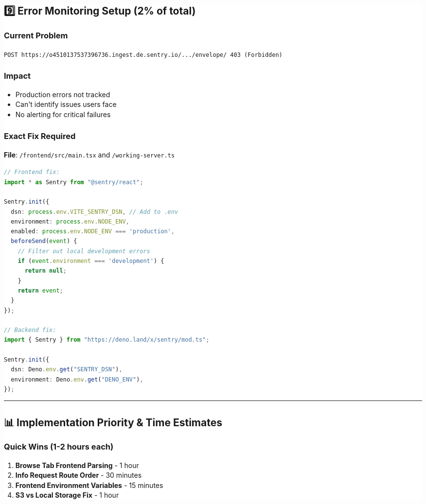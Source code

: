 ## 9️⃣ Error Monitoring Setup (2% of total)

### Current Problem
```
POST https://o4510137537396736.ingest.de.sentry.io/.../envelope/ 403 (Forbidden)
```

### Impact
- Production errors not tracked
- Can't identify issues users face
- No alerting for critical failures

### Exact Fix Required

**File**: `/frontend/src/main.tsx` and `/working-server.ts`

```typescript
// Frontend fix:
import * as Sentry from "@sentry/react";

Sentry.init({
  dsn: process.env.VITE_SENTRY_DSN, // Add to .env
  environment: process.env.NODE_ENV,
  enabled: process.env.NODE_ENV === 'production',
  beforeSend(event) {
    // Filter out local development errors
    if (event.environment === 'development') {
      return null;
    }
    return event;
  }
});

// Backend fix:
import { Sentry } from "https://deno.land/x/sentry/mod.ts";

Sentry.init({
  dsn: Deno.env.get("SENTRY_DSN"),
  environment: Deno.env.get("DENO_ENV"),
});
```

---

## 📊 Implementation Priority & Time Estimates

### Quick Wins (1-2 hours each)
1. **Browse Tab Frontend Parsing** - 1 hour
2. **Info Request Route Order** - 30 minutes
3. **Frontend Environment Variables** - 15 minutes
4. **S3 vs Local Storage Fix** - 1 hour
